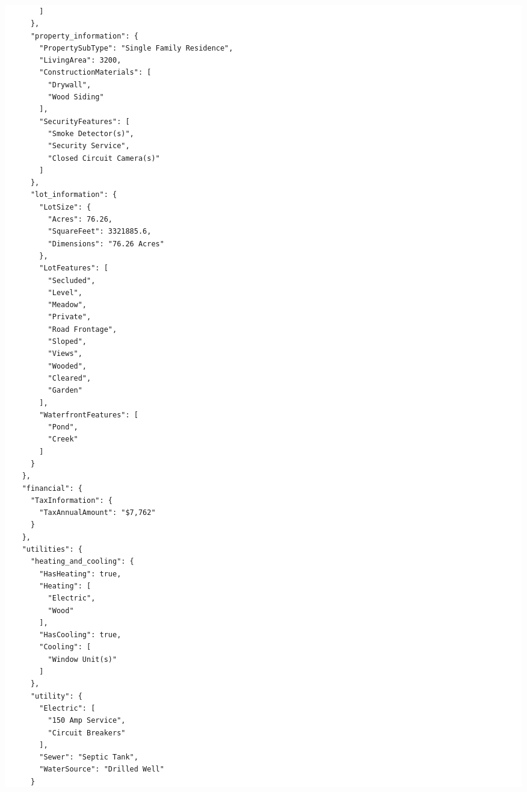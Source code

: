             ]
          },
          "property_information": {
            "PropertySubType": "Single Family Residence",
            "LivingArea": 3200,
            "ConstructionMaterials": [
              "Drywall",
              "Wood Siding"
            ],
            "SecurityFeatures": [
              "Smoke Detector(s)",
              "Security Service",
              "Closed Circuit Camera(s)"
            ]
          },
          "lot_information": {
            "LotSize": {
              "Acres": 76.26,
              "SquareFeet": 3321885.6,
              "Dimensions": "76.26 Acres"
            },
            "LotFeatures": [
              "Secluded",
              "Level",
              "Meadow",
              "Private",
              "Road Frontage",
              "Sloped",
              "Views",
              "Wooded",
              "Cleared",
              "Garden"
            ],
            "WaterfrontFeatures": [
              "Pond",
              "Creek"
            ]
          }
        },
        "financial": {
          "TaxInformation": {
            "TaxAnnualAmount": "$7,762"
          }
        },
        "utilities": {
          "heating_and_cooling": {
            "HasHeating": true,
            "Heating": [
              "Electric",
              "Wood"
            ],
            "HasCooling": true,
            "Cooling": [
              "Window Unit(s)"
            ]
          },
          "utility": {
            "Electric": [
              "150 Amp Service",
              "Circuit Breakers"
            ],
            "Sewer": "Septic Tank",
            "WaterSource": "Drilled Well"
          }